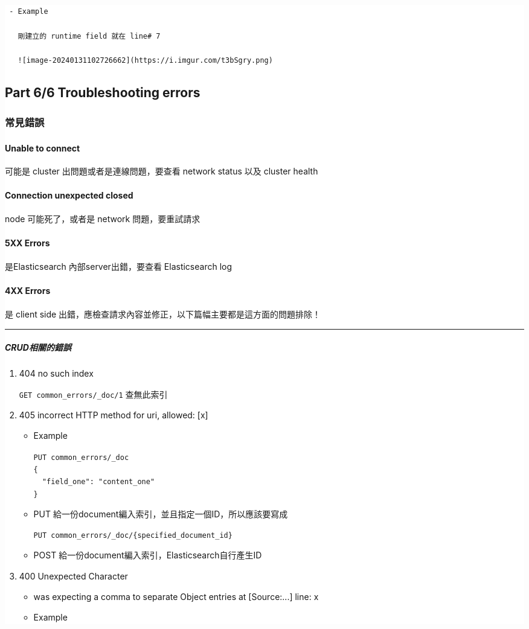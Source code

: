      - Example

       剛建立的 runtime field 就在 line# 7

       ![image-20240131102726662](https://i.imgur.com/t3bSgry.png)



## Part 6/6 Troubleshooting errors

### 常見錯誤

#### Unable to connect

可能是 cluster 出問題或者是連線問題，要查看 network status 以及 cluster health

#### Connection unexpected closed

node 可能死了，或者是 network 問題，要重試請求

#### 5XX Errors

是Elasticsearch 內部server出錯，要查看 Elasticsearch log

#### 4XX Errors

是 client side 出錯，應檢查請求內容並修正，以下篇幅主要都是這方面的問題排除！

---

##### CRUD相關的錯誤

1. 404 no such index

   `GET common_errors/_doc/1` 查無此索引

2. 405 incorrect HTTP method for uri, allowed: \[x]

   - Example

     ```
     PUT common_errors/_doc
     {
       "field_one": "content_one"
     }
     ```

   - PUT 給一份document編入索引，並且指定一個ID，所以應該要寫成

     `PUT common_errors/_doc/{specified_document_id}`

   - POST 給一份document編入索引，Elasticsearch自行產生ID

3. 400 Unexpected Character

   - was expecting a comma to separate Object entries at [Source:...] line: x

   - Example
